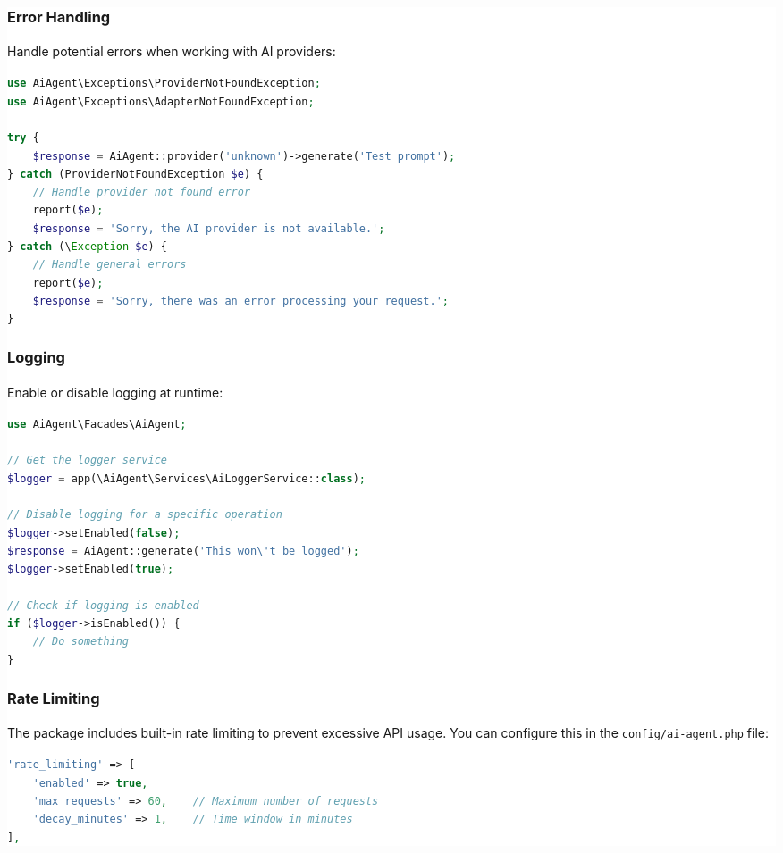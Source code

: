 ### Error Handling

Handle potential errors when working with AI providers:

```php
use AiAgent\Exceptions\ProviderNotFoundException;
use AiAgent\Exceptions\AdapterNotFoundException;

try {
    $response = AiAgent::provider('unknown')->generate('Test prompt');
} catch (ProviderNotFoundException $e) {
    // Handle provider not found error
    report($e);
    $response = 'Sorry, the AI provider is not available.';
} catch (\Exception $e) {
    // Handle general errors
    report($e);
    $response = 'Sorry, there was an error processing your request.';
}
```

### Logging

Enable or disable logging at runtime:

```php
use AiAgent\Facades\AiAgent;

// Get the logger service
$logger = app(\AiAgent\Services\AiLoggerService::class);

// Disable logging for a specific operation
$logger->setEnabled(false);
$response = AiAgent::generate('This won\'t be logged');
$logger->setEnabled(true);

// Check if logging is enabled
if ($logger->isEnabled()) {
    // Do something
}
```

### Rate Limiting

The package includes built-in rate limiting to prevent excessive API usage. You can configure this in the `config/ai-agent.php` file:

```php
'rate_limiting' => [
    'enabled' => true,
    'max_requests' => 60,    // Maximum number of requests
    'decay_minutes' => 1,    // Time window in minutes
],
```

